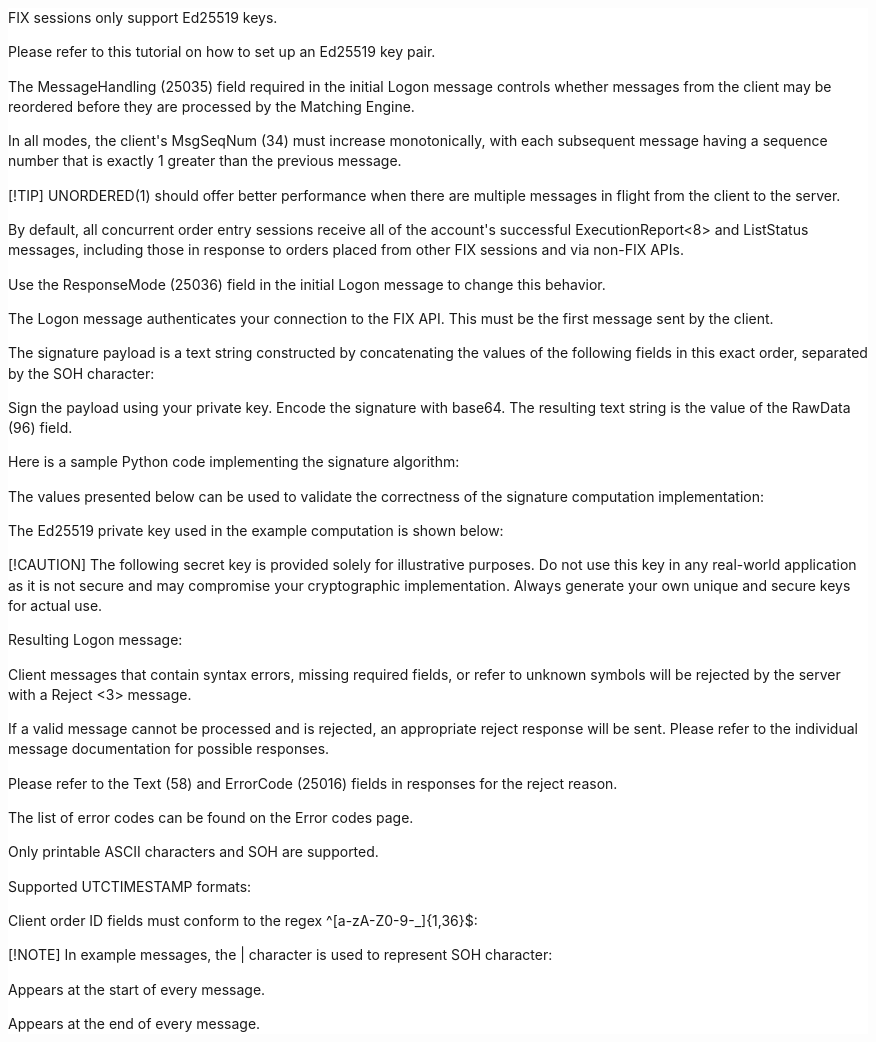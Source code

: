 FIX sessions only support Ed25519 keys.

Please refer to this tutorial on how to set up an Ed25519 key pair.

The MessageHandling (25035) field required in the initial Logon<A> message controls whether messages from the client may be reordered before they are processed by the Matching Engine.

In all modes, the client's MsgSeqNum (34) must increase monotonically, with each subsequent message having a sequence number that is exactly 1 greater than the previous message.

[!TIP] UNORDERED(1) should offer better performance when there are multiple messages in flight from the client to the server.

By default, all concurrent order entry sessions receive all of the account's successful ExecutionReport<8> and ListStatus<N> messages, including those in response to orders placed from other FIX sessions and via non-FIX APIs.

Use the ResponseMode (25036) field in the initial Logon<A> message to change this behavior.

The Logon<A> message authenticates your connection to the FIX API. This must be the first message sent by the client.

The signature payload is a text string constructed by concatenating the values of the following fields in this exact order, separated by the SOH character:

Sign the payload using your private key. Encode the signature with base64. The resulting text string is the value of the RawData (96) field.

Here is a sample Python code implementing the signature algorithm:

The values presented below can be used to validate the correctness of the signature computation implementation:

The Ed25519 private key used in the example computation is shown below:

[!CAUTION] The following secret key is provided solely for illustrative purposes. Do not use this key in any real-world application as it is not secure and may compromise your cryptographic implementation. Always generate your own unique and secure keys for actual use.

Resulting Logon <A> message:

Client messages that contain syntax errors, missing required fields, or refer to unknown symbols will be rejected by the server with a Reject <3> message.

If a valid message cannot be processed and is rejected, an appropriate reject response will be sent. Please refer to the individual message documentation for possible responses.

Please refer to the Text (58) and ErrorCode (25016) fields in responses for the reject reason.

The list of error codes can be found on the Error codes page.

Only printable ASCII characters and SOH are supported.

Supported UTCTIMESTAMP formats:

Client order ID fields must conform to the regex ^[a-zA-Z0-9-_]{1,36}$:

[!NOTE] In example messages, the | character is used to represent SOH character:

Appears at the start of every message.

Appears at the end of every message.
